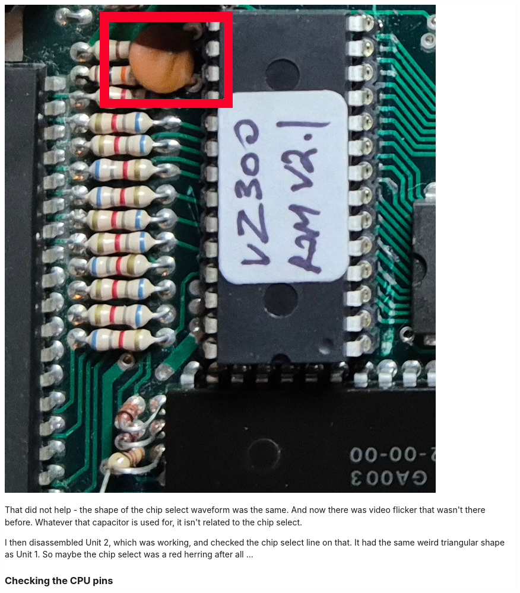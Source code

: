 <img alt="VZ300 ROM Capacitor" src="photos/vz300-unit-1-rom-capacitor.png"/>

That did not help - the shape of the chip select waveform was the same.
And now there was video flicker that wasn't there before.  Whatever that
capacitor is used for, it isn't related to the chip select.

I then disassembled Unit 2, which was working, and checked the chip
select line on that.  It had the same weird triangular shape as Unit 1.
So maybe the chip select was a red herring after all ...

### Checking the CPU pins
